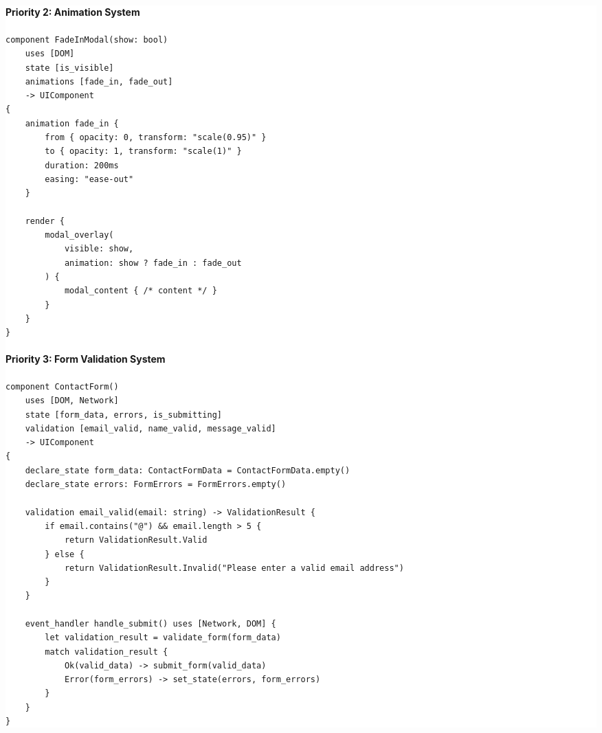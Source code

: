 #### **Priority 2: Animation System**
```cadenza
component FadeInModal(show: bool) 
    uses [DOM] 
    state [is_visible]
    animations [fade_in, fade_out]
    -> UIComponent 
{
    animation fade_in {
        from { opacity: 0, transform: "scale(0.95)" }
        to { opacity: 1, transform: "scale(1)" }
        duration: 200ms
        easing: "ease-out"
    }
    
    render {
        modal_overlay(
            visible: show,
            animation: show ? fade_in : fade_out
        ) {
            modal_content { /* content */ }
        }
    }
}
```

#### **Priority 3: Form Validation System**
```cadenza
component ContactForm() 
    uses [DOM, Network] 
    state [form_data, errors, is_submitting]
    validation [email_valid, name_valid, message_valid]
    -> UIComponent 
{
    declare_state form_data: ContactFormData = ContactFormData.empty()
    declare_state errors: FormErrors = FormErrors.empty()
    
    validation email_valid(email: string) -> ValidationResult {
        if email.contains("@") && email.length > 5 {
            return ValidationResult.Valid
        } else {
            return ValidationResult.Invalid("Please enter a valid email address")
        }
    }
    
    event_handler handle_submit() uses [Network, DOM] {
        let validation_result = validate_form(form_data)
        match validation_result {
            Ok(valid_data) -> submit_form(valid_data)
            Error(form_errors) -> set_state(errors, form_errors)
        }
    }
}
```

